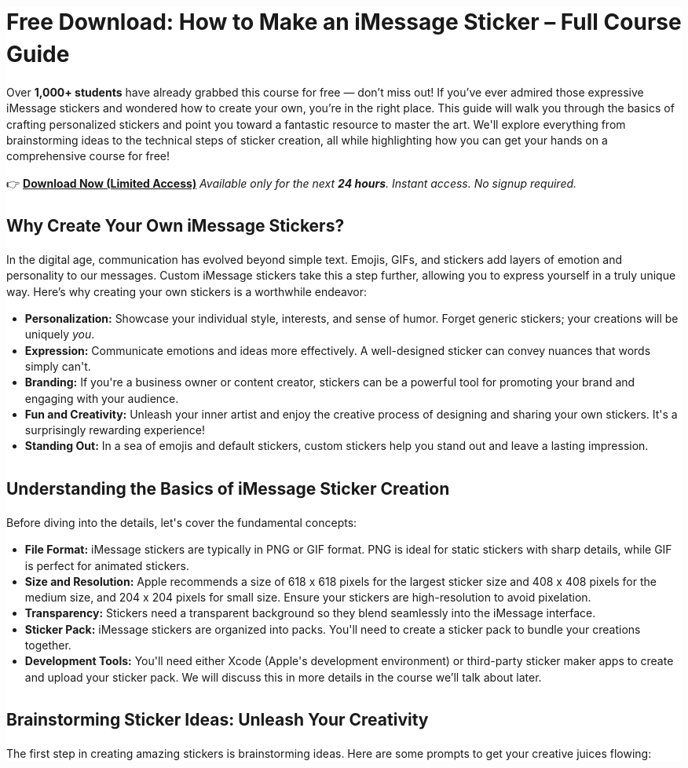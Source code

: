# Free Download: How to Make an iMessage Sticker – Full Course Guide

Over **1,000+ students** have already grabbed this course for free — don’t miss out! If you’ve ever admired those expressive iMessage stickers and wondered how to create your own, you’re in the right place. This guide will walk you through the basics of crafting personalized stickers and point you toward a fantastic resource to master the art. We'll explore everything from brainstorming ideas to the technical steps of sticker creation, all while highlighting how you can get your hands on a comprehensive course for free!

👉 [**Download Now (Limited Access)**](https://udemywork.com/how-to-make-an-imessage-sticker)
_Available only for the next **24 hours**. Instant access. No signup required._

## Why Create Your Own iMessage Stickers?

In the digital age, communication has evolved beyond simple text. Emojis, GIFs, and stickers add layers of emotion and personality to our messages. Custom iMessage stickers take this a step further, allowing you to express yourself in a truly unique way. Here’s why creating your own stickers is a worthwhile endeavor:

*   **Personalization:** Showcase your individual style, interests, and sense of humor. Forget generic stickers; your creations will be uniquely *you*.
*   **Expression:** Communicate emotions and ideas more effectively. A well-designed sticker can convey nuances that words simply can't.
*   **Branding:** If you're a business owner or content creator, stickers can be a powerful tool for promoting your brand and engaging with your audience.
*   **Fun and Creativity:** Unleash your inner artist and enjoy the creative process of designing and sharing your own stickers. It's a surprisingly rewarding experience!
*   **Standing Out:** In a sea of emojis and default stickers, custom stickers help you stand out and leave a lasting impression.

## Understanding the Basics of iMessage Sticker Creation

Before diving into the details, let's cover the fundamental concepts:

*   **File Format:** iMessage stickers are typically in PNG or GIF format. PNG is ideal for static stickers with sharp details, while GIF is perfect for animated stickers.
*   **Size and Resolution:** Apple recommends a size of 618 x 618 pixels for the largest sticker size and 408 x 408 pixels for the medium size, and 204 x 204 pixels for small size. Ensure your stickers are high-resolution to avoid pixelation.
*   **Transparency:** Stickers need a transparent background so they blend seamlessly into the iMessage interface.
*   **Sticker Pack:** iMessage stickers are organized into packs. You'll need to create a sticker pack to bundle your creations together.
*   **Development Tools:** You'll need either Xcode (Apple's development environment) or third-party sticker maker apps to create and upload your sticker pack. We will discuss this in more details in the course we’ll talk about later.

## Brainstorming Sticker Ideas: Unleash Your Creativity

The first step in creating amazing stickers is brainstorming ideas. Here are some prompts to get your creative juices flowing:
